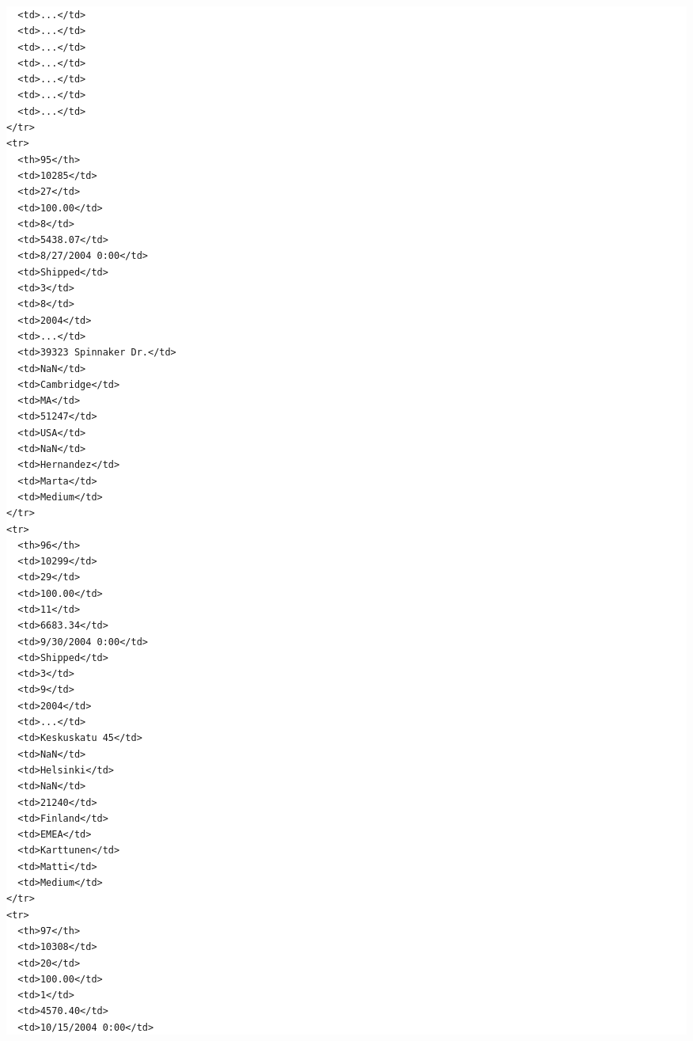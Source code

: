       <td>...</td>
      <td>...</td>
      <td>...</td>
      <td>...</td>
      <td>...</td>
      <td>...</td>
      <td>...</td>
    </tr>
    <tr>
      <th>95</th>
      <td>10285</td>
      <td>27</td>
      <td>100.00</td>
      <td>8</td>
      <td>5438.07</td>
      <td>8/27/2004 0:00</td>
      <td>Shipped</td>
      <td>3</td>
      <td>8</td>
      <td>2004</td>
      <td>...</td>
      <td>39323 Spinnaker Dr.</td>
      <td>NaN</td>
      <td>Cambridge</td>
      <td>MA</td>
      <td>51247</td>
      <td>USA</td>
      <td>NaN</td>
      <td>Hernandez</td>
      <td>Marta</td>
      <td>Medium</td>
    </tr>
    <tr>
      <th>96</th>
      <td>10299</td>
      <td>29</td>
      <td>100.00</td>
      <td>11</td>
      <td>6683.34</td>
      <td>9/30/2004 0:00</td>
      <td>Shipped</td>
      <td>3</td>
      <td>9</td>
      <td>2004</td>
      <td>...</td>
      <td>Keskuskatu 45</td>
      <td>NaN</td>
      <td>Helsinki</td>
      <td>NaN</td>
      <td>21240</td>
      <td>Finland</td>
      <td>EMEA</td>
      <td>Karttunen</td>
      <td>Matti</td>
      <td>Medium</td>
    </tr>
    <tr>
      <th>97</th>
      <td>10308</td>
      <td>20</td>
      <td>100.00</td>
      <td>1</td>
      <td>4570.40</td>
      <td>10/15/2004 0:00</td>